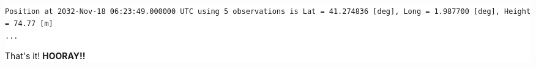 ```console
Position at 2032-Nov-18 06:23:49.000000 UTC using 5 observations is Lat = 41.274836 [deg], Long = 1.987700 [deg], Height = 74.77 [m]
...

```

That's it! **HOORAY!!**

